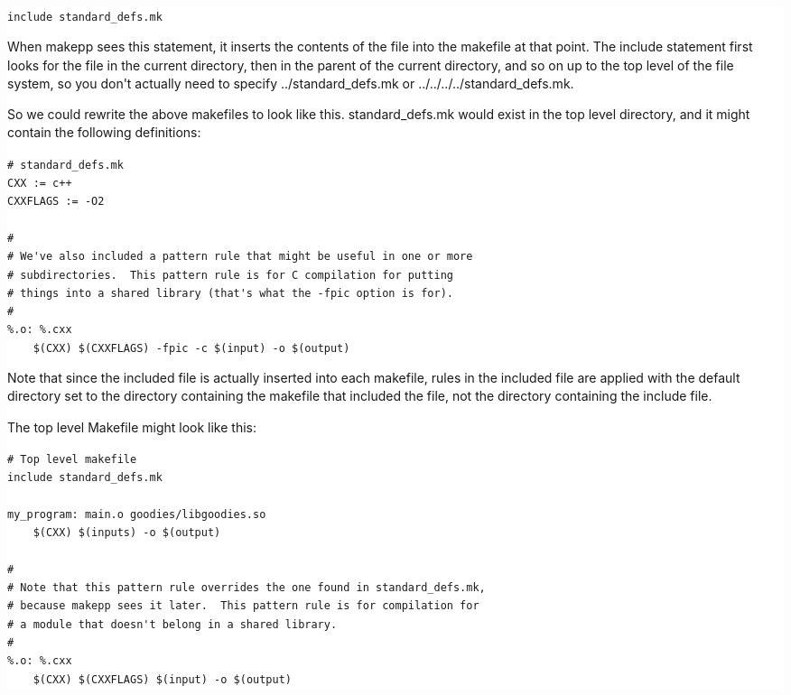     include standard_defs.mk

When makepp sees this statement, it inserts the contents of the file into the makefile at that point. The include statement first looks for the file in the current directory, then in the parent of the current directory, and so on up to the top level of the file system, so you don't actually need to specify ../standard_defs.mk or ../../../../standard_defs.mk.

So we could rewrite the above makefiles to look like this. standard_defs.mk would exist in the top level directory, and it might contain the following definitions:

    # standard_defs.mk
    CXX	:= c++
    CXXFLAGS := -O2
    
    #
    # We've also included a pattern rule that might be useful in one or more
    # subdirectories.  This pattern rule is for C compilation for putting
    # things into a shared library (that's what the -fpic option is for).
    #
    %.o: %.cxx
    	$(CXX) $(CXXFLAGS) -fpic -c $(input) -o $(output)

Note that since the included file is actually inserted into each makefile, rules in the included file are applied with the default directory set to the directory containing the makefile that included the file, not the directory containing the include file.

The top level Makefile might look like this:

    # Top level makefile
    include standard_defs.mk
    
    my_program: main.o goodies/libgoodies.so
    	$(CXX) $(inputs) -o $(output)
    
    #
    # Note that this pattern rule overrides the one found in standard_defs.mk,
    # because makepp sees it later.  This pattern rule is for compilation for
    # a module that doesn't belong in a shared library.
    #
    %.o: %.cxx
    	$(CXX) $(CXXFLAGS) $(input) -o $(output)
